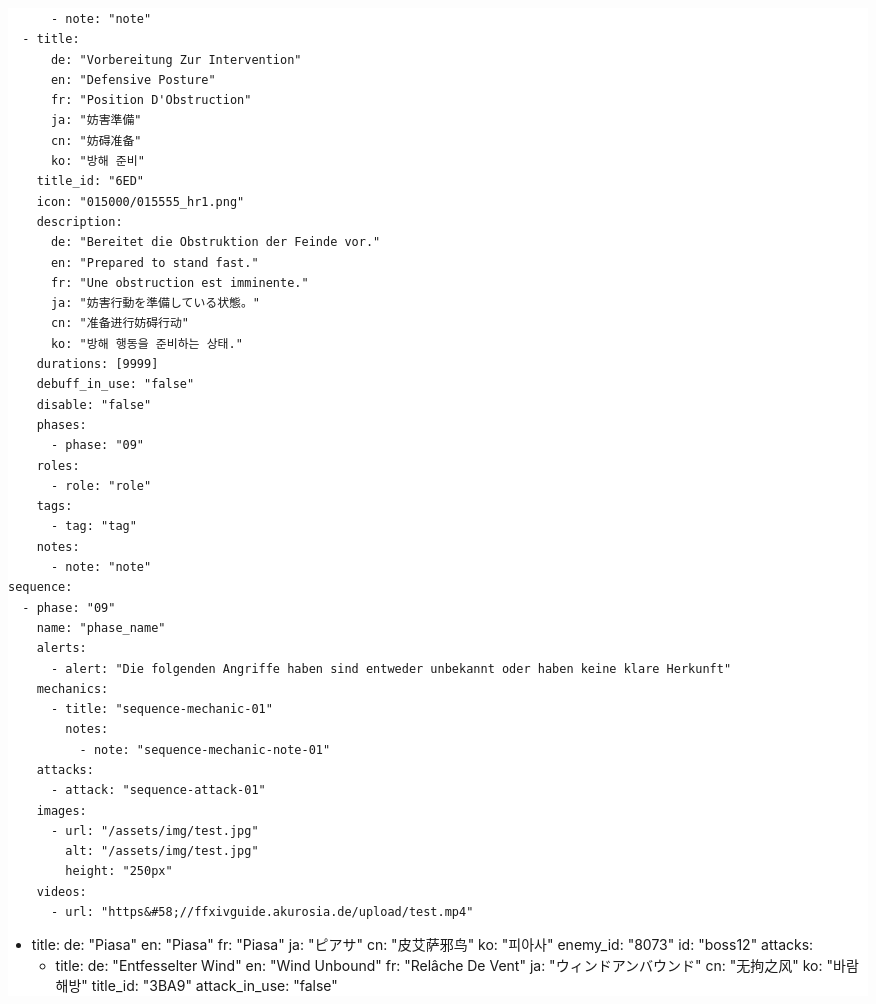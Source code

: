           - note: "note"
      - title:
          de: "Vorbereitung Zur Intervention"
          en: "Defensive Posture"
          fr: "Position D'Obstruction"
          ja: "妨害準備"
          cn: "妨碍准备"
          ko: "방해 준비"
        title_id: "6ED"
        icon: "015000/015555_hr1.png"
        description:
          de: "Bereitet die Obstruktion der Feinde vor."
          en: "Prepared to stand fast."
          fr: "Une obstruction est imminente."
          ja: "妨害行動を準備している状態。"
          cn: "准备进行妨碍行动"
          ko: "방해 행동을 준비하는 상태."
        durations: [9999]
        debuff_in_use: "false"
        disable: "false"
        phases:
          - phase: "09"
        roles:
          - role: "role"
        tags:
          - tag: "tag"
        notes:
          - note: "note"
    sequence:
      - phase: "09"
        name: "phase_name"
        alerts:
          - alert: "Die folgenden Angriffe haben sind entweder unbekannt oder haben keine klare Herkunft"
        mechanics:
          - title: "sequence-mechanic-01"
            notes:
              - note: "sequence-mechanic-note-01"
        attacks:
          - attack: "sequence-attack-01"
        images:
          - url: "/assets/img/test.jpg"
            alt: "/assets/img/test.jpg"
            height: "250px"
        videos:
          - url: "https&#58;//ffxivguide.akurosia.de/upload/test.mp4"
  - title:
      de: "Piasa"
      en: "Piasa"
      fr: "Piasa"
      ja: "ピアサ"
      cn: "皮艾萨邪鸟"
      ko: "피아사"
    enemy_id: "8073"
    id: "boss12"
    attacks:
      - title:
          de: "Entfesselter Wind"
          en: "Wind Unbound"
          fr: "Relâche De Vent"
          ja: "ウィンドアンバウンド"
          cn: "无拘之风"
          ko: "바람 해방"
        title_id: "3BA9"
        attack_in_use: "false"